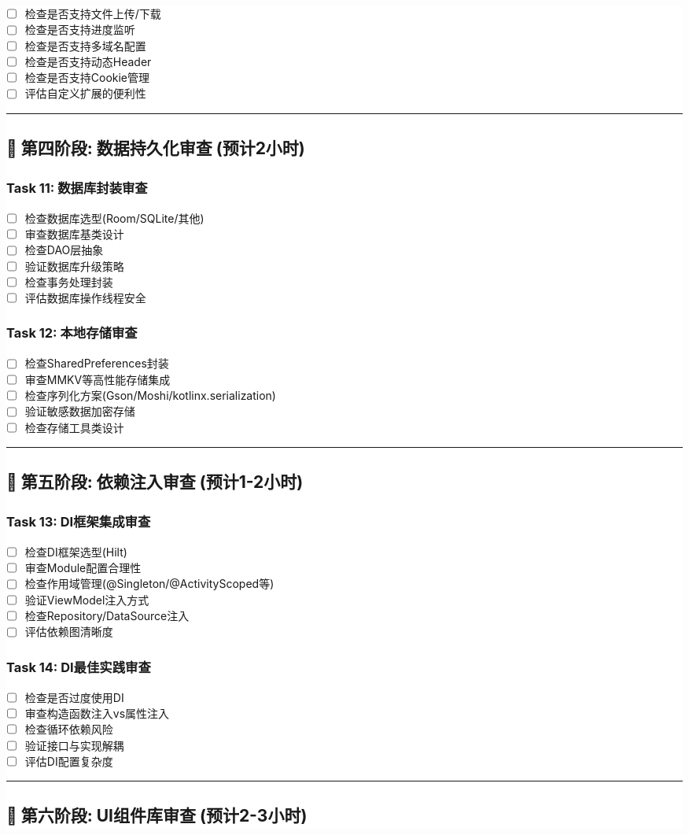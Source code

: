 - [ ] 检查是否支持文件上传/下载
- [ ] 检查是否支持进度监听
- [ ] 检查是否支持多域名配置
- [ ] 检查是否支持动态Header
- [ ] 检查是否支持Cookie管理
- [ ] 评估自定义扩展的便利性

------

## 💾 第四阶段: 数据持久化审查 (预计2小时)

### Task 11: 数据库封装审查

- [ ] 检查数据库选型(Room/SQLite/其他)
- [ ] 审查数据库基类设计
- [ ] 检查DAO层抽象
- [ ] 验证数据库升级策略
- [ ] 检查事务处理封装
- [ ] 评估数据库操作线程安全

### Task 12: 本地存储审查

- [ ] 检查SharedPreferences封装
- [ ] 审查MMKV等高性能存储集成
- [ ] 检查序列化方案(Gson/Moshi/kotlinx.serialization)
- [ ] 验证敏感数据加密存储
- [ ] 检查存储工具类设计

------

## 🔌 第五阶段: 依赖注入审查 (预计1-2小时)

### Task 13: DI框架集成审查

- [ ] 检查DI框架选型(Hilt)
- [ ] 审查Module配置合理性
- [ ] 检查作用域管理(@Singleton/@ActivityScoped等)
- [ ] 验证ViewModel注入方式
- [ ] 检查Repository/DataSource注入
- [ ] 评估依赖图清晰度

### Task 14: DI最佳实践审查

- [ ] 检查是否过度使用DI
- [ ] 审查构造函数注入vs属性注入
- [ ] 检查循环依赖风险
- [ ] 验证接口与实现解耦
- [ ] 评估DI配置复杂度

------

## 🎨 第六阶段: UI组件库审查 (预计2-3小时)
